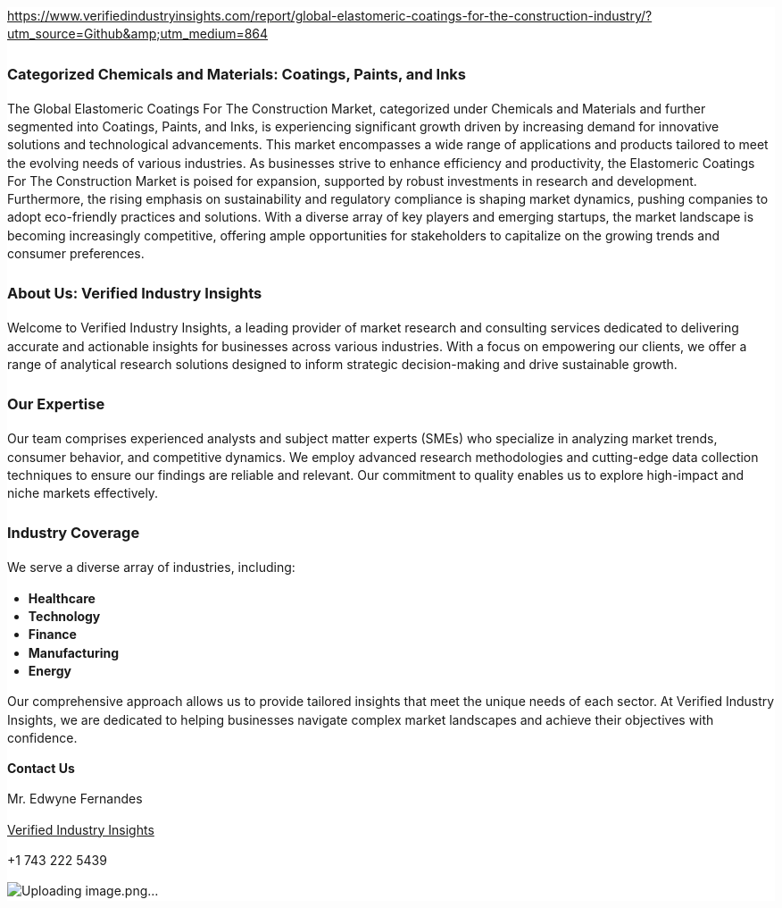 </strong><a href="https://www.verifiedindustryinsights.com/report/global-elastomeric-coatings-for-the-construction-industry/?utm_source=Github&amp;utm_medium=864">https://www.verifiedindustryinsights.com/report/global-elastomeric-coatings-for-the-construction-industry/?utm_source=Github&amp;utm_medium=864</a>&nbsp;</p><h3>Categorized Chemicals and Materials: Coatings, Paints, and Inks </h3><p>The Global Elastomeric Coatings For The Construction Market, categorized under Chemicals and Materials and further segmented into Coatings, Paints, and Inks, is experiencing significant growth driven by increasing demand for innovative solutions and technological advancements. This market encompasses a wide range of applications and products tailored to meet the evolving needs of various industries. As businesses strive to enhance efficiency and productivity, the Elastomeric Coatings For The Construction Market is poised for expansion, supported by robust investments in research and development. Furthermore, the rising emphasis on sustainability and regulatory compliance is shaping market dynamics, pushing companies to adopt eco-friendly practices and solutions. With a diverse array of key players and emerging startups, the market landscape is becoming increasingly competitive, offering ample opportunities for stakeholders to capitalize on the growing trends and consumer preferences.</p><h3>About Us: Verified Industry Insights</h3><p>Welcome to Verified Industry Insights, a leading provider of market research and consulting services dedicated to delivering accurate and actionable insights for businesses across various industries. With a focus on empowering our clients, we offer a range of analytical research solutions designed to inform strategic decision-making and drive sustainable growth.</p><h3>Our Expertise</h3><p>Our team comprises experienced analysts and subject matter experts (SMEs) who specialize in analyzing market trends, consumer behavior, and competitive dynamics. We employ advanced research methodologies and cutting-edge data collection techniques to ensure our findings are reliable and relevant. Our commitment to quality enables us to explore high-impact and niche markets effectively.</p><h3>Industry Coverage</h3><p>We serve a diverse array of industries, including:</p><ul><li><strong>Healthcare</strong></li><li><strong>Technology</strong></li><li><strong>Finance</strong></li><li><strong>Manufacturing</strong></li><li><strong>Energy</strong></li></ul><p>Our comprehensive approach allows us to provide tailored insights that meet the unique needs of each sector. At Verified Industry Insights, we are dedicated to helping businesses navigate complex market landscapes and achieve their objectives with confidence.</p><p><strong>Contact Us</strong></p><p>Mr. Edwyne Fernandes</p><p><a href="https://www.verifiedindustryinsights.com/">Verified Industry Insights</a></p><p>+1 743 222 5439</p>
![Uploading image.png…]()
